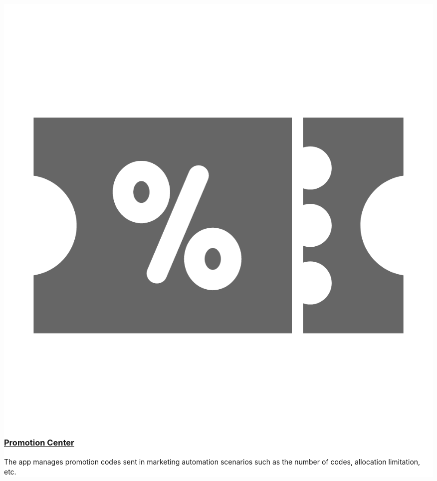 ### <img src="../.gitbook/assets/image (1815).png" alt="" data-size="line"> [Promotion Center](../marketing-hub/promotion-center.md)

The app manages promotion codes sent in marketing automation scenarios such as the number of codes, allocation limitation, etc.
